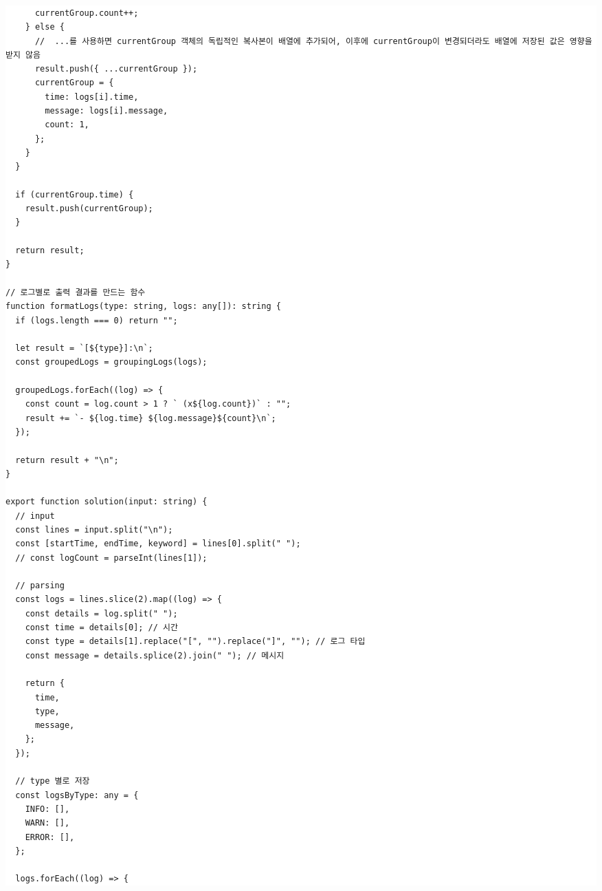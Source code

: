 ```tsx
      currentGroup.count++;
    } else {
      //  ...를 사용하면 currentGroup 객체의 독립적인 복사본이 배열에 추가되어, 이후에 currentGroup이 변경되더라도 배열에 저장된 값은 영향을 받지 않음
      result.push({ ...currentGroup });
      currentGroup = {
        time: logs[i].time,
        message: logs[i].message,
        count: 1,
      };
    }
  }

  if (currentGroup.time) {
    result.push(currentGroup);
  }

  return result;
}

// 로그별로 출력 결과를 만드는 함수
function formatLogs(type: string, logs: any[]): string {
  if (logs.length === 0) return "";

  let result = `[${type}]:\n`;
  const groupedLogs = groupingLogs(logs);

  groupedLogs.forEach((log) => {
    const count = log.count > 1 ? ` (x${log.count})` : "";
    result += `- ${log.time} ${log.message}${count}\n`;
  });

  return result + "\n";
}

export function solution(input: string) {
  // input
  const lines = input.split("\n");
  const [startTime, endTime, keyword] = lines[0].split(" ");
  // const logCount = parseInt(lines[1]);

  // parsing
  const logs = lines.slice(2).map((log) => {
    const details = log.split(" ");
    const time = details[0]; // 시간
    const type = details[1].replace("[", "").replace("]", ""); // 로그 타입
    const message = details.splice(2).join(" "); // 메시지

    return {
      time,
      type,
      message,
    };
  });

  // type 별로 저장
  const logsByType: any = {
    INFO: [],
    WARN: [],
    ERROR: [],
  };

  logs.forEach((log) => {
```